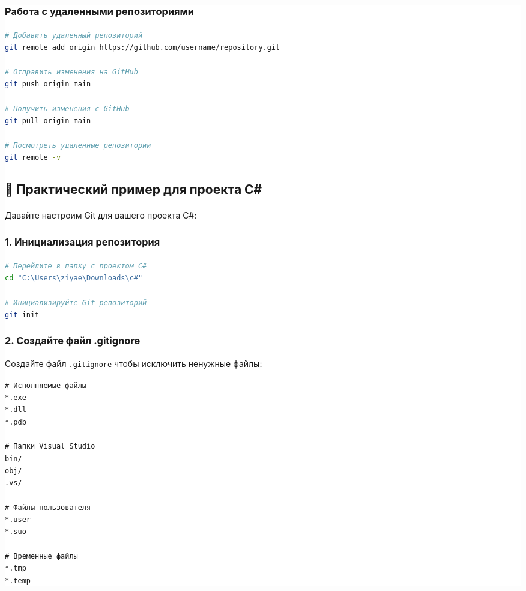 ### Работа с удаленными репозиториями

```bash
# Добавить удаленный репозиторий
git remote add origin https://github.com/username/repository.git

# Отправить изменения на GitHub
git push origin main

# Получить изменения с GitHub
git pull origin main

# Посмотреть удаленные репозитории
git remote -v
```

## 🎯 Практический пример для проекта C#

Давайте настроим Git для вашего проекта C#:

### 1. Инициализация репозитория
```bash
# Перейдите в папку с проектом C#
cd "C:\Users\ziyae\Downloads\c#"

# Инициализируйте Git репозиторий
git init
```

### 2. Создайте файл .gitignore
Создайте файл `.gitignore` чтобы исключить ненужные файлы:

```
# Исполняемые файлы
*.exe
*.dll
*.pdb

# Папки Visual Studio
bin/
obj/
.vs/

# Файлы пользователя
*.user
*.suo

# Временные файлы
*.tmp
*.temp
```
